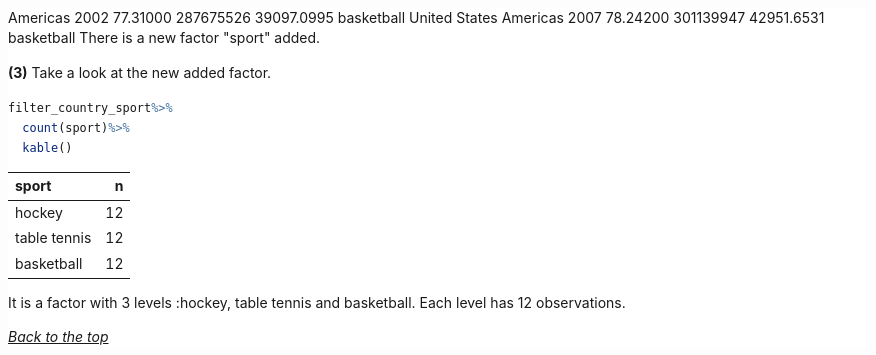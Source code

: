 </td>
<td style="text-align:left;">
Americas
</td>
<td style="text-align:right;">
2002
</td>
<td style="text-align:right;">
77.31000
</td>
<td style="text-align:right;">
287675526
</td>
<td style="text-align:right;">
39097.0995
</td>
<td style="text-align:left;">
basketball
</td>
</tr>
<tr>
<td style="text-align:left;">
United States
</td>
<td style="text-align:left;">
Americas
</td>
<td style="text-align:right;">
2007
</td>
<td style="text-align:right;">
78.24200
</td>
<td style="text-align:right;">
301139947
</td>
<td style="text-align:right;">
42951.6531
</td>
<td style="text-align:left;">
basketball
</td>
</tr>
</tbody>
</table>
There is a new factor "sport" added.

**(3)** Take a look at the new added factor.

``` r
filter_country_sport%>%
  count(sport)%>%
  kable()
```

| sport        |    n|
|:-------------|----:|
| hockey       |   12|
| table tennis |   12|
| basketball   |   12|

It is a factor with 3 levels :hockey, table tennis and basketball. Each level has 12 observations.

[*Back to the top*](#abstract)
